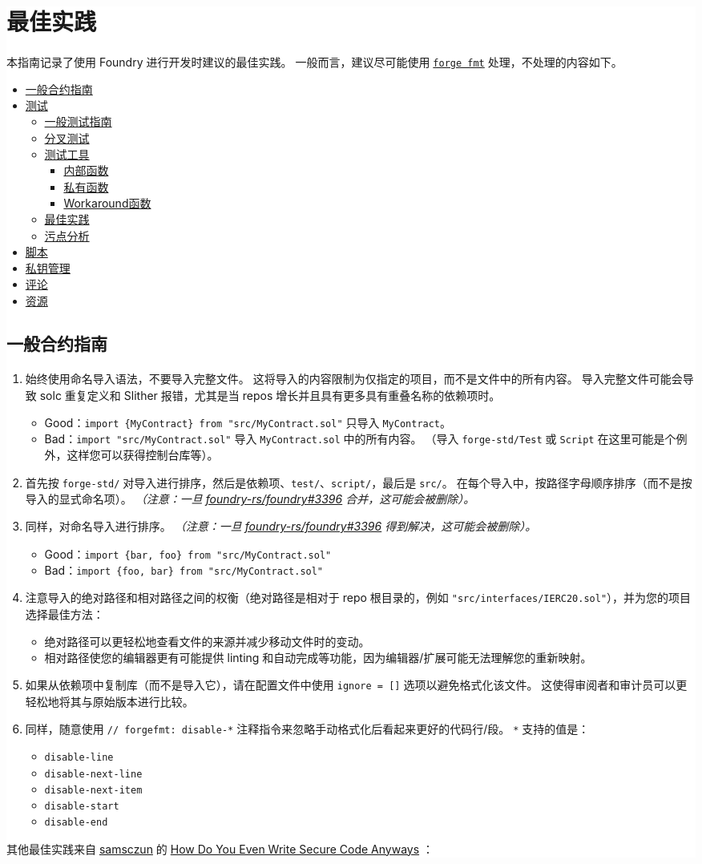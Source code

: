 # 最佳实践

本指南记录了使用 Foundry 进行开发时建议的最佳实践。
一般而言，建议尽可能使用 [`forge fmt`](../reference/config/formatter.md) 处理，不处理的内容如下。

- [一般合约指南](#general-contract-guidance)
- [测试](#tests)
   - [一般测试指南](#general-test-guidance)
   - [分叉测试](#fork-tests)
   - [测试工具](#test-harnesses)
     - [内部函数](#internal-functions)
     - [私有函数](#private-functions)
     - [Workaround函数](#workaround-functions)
   - [最佳实践](#best-practices)
   - [污点分析](#taint-analysis)
- [脚本](#scripts)
- [私钥管理](#private-key-management)
- [评论](#comments)
- [资源](#resources)

## 一般合约指南

1. 始终使用命名导入语法，不要导入完整文件。 这将导入的内容限制为仅指定的项目，而不是文件中的所有内容。 导入完整文件可能会导致 solc 重复定义和 Slither 报错，尤其是当 repos 增长并且具有更多具有重叠名称的依赖项时。

    - Good：`import {MyContract} from "src/MyContract.sol"` 只导入 `MyContract`。
    - Bad：`import "src/MyContract.sol"` 导入 `MyContract.sol` 中的所有内容。 （导入 `forge-std/Test` 或 `Script` 在这里可能是个例外，这样您可以获得控制台库等）。

2. 首先按 `forge-std/` 对导入进行排序，然后是依赖项、`test/`、`script/`，最后是 `src/`。 在每个导入中，按路径字母顺序排序（而不是按导入的显式命名项）。 _（注意：一旦 [foundry-rs/foundry#3396](https://github.com/foundry-rs/foundry/issues/3396) 合并，这可能会被删除）。_

3. 同样，对命名导入进行排序。 _（注意：一旦 [foundry-rs/foundry#3396](https://github.com/foundry-rs/foundry/issues/3396) 得到解决，这可能会被删除）。_

    - Good：`import {bar, foo} from "src/MyContract.sol"`
    - Bad：`import {foo, bar} from "src/MyContract.sol"`

4. 注意导入的绝对路径和相对路径之间的权衡（绝对路径是相对于 repo 根目录的，例如 `"src/interfaces/IERC20.sol"`），并为您的项目选择最佳方法：

    - 绝对路径可以更轻松地查看文件的来源并减少移动文件时的变动。
    - 相对路径使您的编辑器更有可能提供 linting 和自动完成等功能，因为编辑器/扩展可能无法理解您的重新映射。

5. 如果从依赖项中复制库（而不是导入它），请在配置文件中使用 `ignore = []` 选项以避免格式化该文件。 这使得审阅者和审计员可以更轻松地将其与原始版本进行比较。

6. 同样，随意使用 `// forgefmt: disable-*` 注释指令来忽略手动格式化后看起来更好的代码行/段。 `*` 支持的值是：

    - `disable-line`
    - `disable-next-line`
    - `disable-next-item`
    - `disable-start`
    - `disable-end`

其他最佳实践来自 [samsczun](https://twitter.com/samczsun) 的 [How Do You Even Write Secure Code Anyways](https://www.youtube.com/watch?v=Wm3t8Fuiy1E) ：
